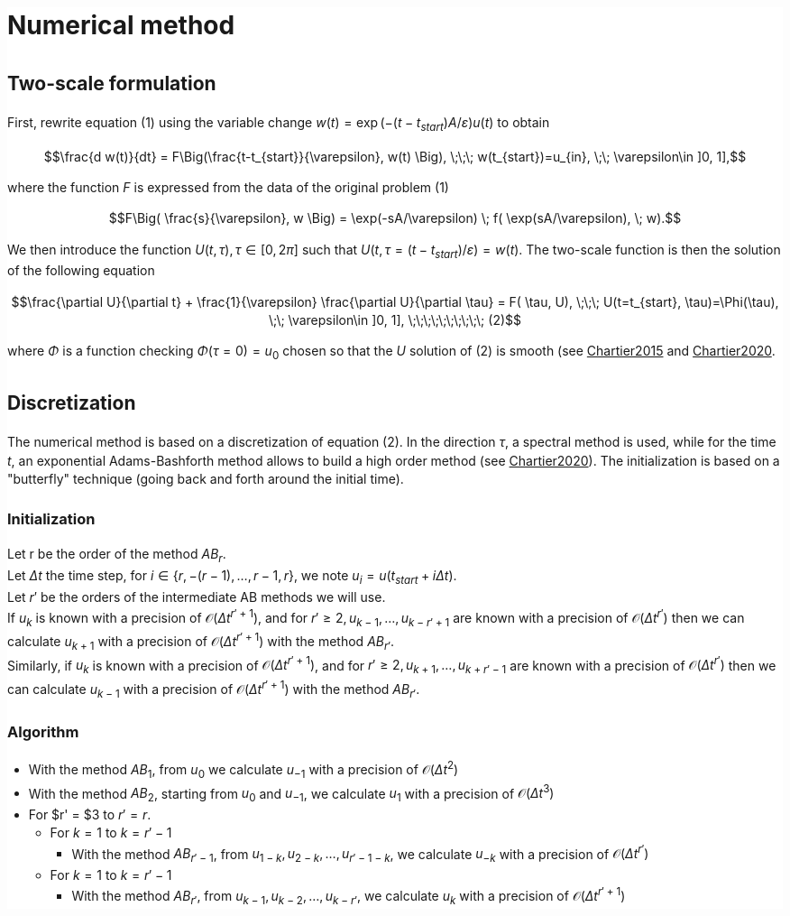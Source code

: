 # Numerical method

## Two-scale formulation 

First, rewrite equation (1) using the variable change $w(t)=\exp(-(t-t_{start})A/\varepsilon) u(t)$ to obtain

$$\frac{d w(t)}{dt} = F\Big(\frac{t-t_{start}}{\varepsilon}, w(t) \Big), \;\;\; w(t_{start})=u_{in}, \;\; \varepsilon\in ]0, 1],$$

where the function $F$ is expressed from the data of the original problem (1)

$$F\Big( \frac{s}{\varepsilon}, w \Big) = \exp(-sA/\varepsilon) \; f( \exp(sA/\varepsilon), \; w).$$

We then introduce the function $U(t, \tau), \tau\in [0, 2 \pi]$ such that $U(t, \tau=(t-t_{start})/\varepsilon) = w(t)$. The two-scale function is then the solution of the following equation

$$\frac{\partial U}{\partial t} + \frac{1}{\varepsilon} \frac{\partial U}{\partial \tau} =  F( \tau, U), \;\;\; U(t=t_{start}, \tau)=\Phi(\tau), \;\; \varepsilon\in ]0, 1], \;\;\;\;\;\;\;\;\;\; (2)$$

where $\Phi$ is a function checking $\Phi(\tau=0)=u_{0}$ chosen so that the $U$ solution of (2) is smooth (see [Chartier2015](@cite) and [Chartier2020](@cite).

## Discretization  

The numerical method is based on a discretization of equation (2). In the direction $\tau$, a spectral method is used, while for the time $t$, an exponential Adams-Bashforth method allows to build a high order method (see [Chartier2020](@cite)). The initialization is based on a "butterfly" technique (going back and forth around the initial time).

### Initialization 

Let r be the order of the method $AB_r$.\
Let $\Delta t$ the time step, for $i \in \{r, -(r-1), \ldots, r-1, r\}$,
we note $u_i = u(t_{start}+i \Delta t)$.\
Let $r'$ be the orders of the intermediate AB methods we will use.\
If $u_{k}$ is known with a precision of ${\mathcal O}(\Delta t^{r'+1})$, and for $r' \geq 2, u_{k-1}, \ldots, u_{k-r'+1}$ are known with a precision of ${\mathcal O}(\Delta t^{r'})$ then we can calculate $u_{k+1}$ with a precision of ${\mathcal O}(\Delta t^{r'+1})$ with the method $AB_{r'}$.\
Similarly, if $u_{k}$ is known with a precision of ${\mathcal O}(\Delta t^{r'+1})$, and for $r' \geq 2, u_{k+1}, \ldots, u_{k+r'-1}$ are known with a precision of ${\mathcal O}(\Delta t^{r'})$ then we can calculate $u_{k-1}$ with a precision of ${\mathcal O}(\Delta t^{r'+1})$ with the method $AB_{r'}$.

### Algorithm

- With the method $AB_1$, from $u_0$ we calculate $u_{-1}$ with a precision of ${\mathcal O}(\Delta t^2)$
- With the method $AB_2$, starting from $u_{0}$ and $u_{-1}$, we calculate $u_{1}$ with a precision of ${\mathcal O}(\Delta t^3)$
- For $r' = $3 to $r' = r$.
    - For $k=1$ to $k=r'-1$
        - With the method $AB_{r'-1}$, from $u_{1-k}, u_{2-k}, \ldots,u_{r'-1-k}$, we calculate $u_{-k}$ with a precision of ${\mathcal O}(\Delta t^{r'})$
    - For $k=1$ to $k=r'-1$
         - With the method $AB_{r'}$, from $u_{k-1}, u_{k-2}, \ldots,u_{k-r'}$, we calculate $u_{k}$ with a precision of ${\mathcal O}(\Delta t^{r'+1})$
